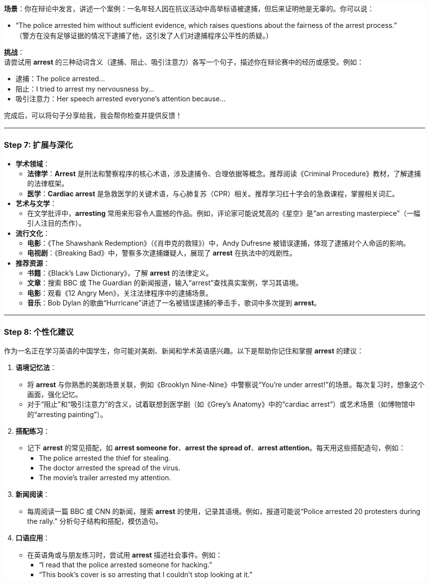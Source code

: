 **场景**：你在辩论中发言，讲述一个案例：一名年轻人因在抗议活动中高举标语被逮捕，但后来证明他是无辜的。你可以说：  
- “The police arrested him without sufficient evidence, which raises questions about the fairness of the arrest process.”  
  （警方在没有足够证据的情况下逮捕了他，这引发了人们对逮捕程序公平性的质疑。）

**挑战**：  
请尝试用 **arrest** 的三种动词含义（逮捕、阻止、吸引注意力）各写一个句子，描述你在辩论赛中的经历或感受。例如：  
- 逮捕：The police arrested…  
- 阻止：I tried to arrest my nervousness by…  
- 吸引注意力：Her speech arrested everyone’s attention because…  

完成后，可以将句子分享给我，我会帮你检查并提供反馈！

---

### Step 7: 扩展与深化

- **学术领域**：  
  - **法律学**：**Arrest** 是刑法和警察程序的核心术语，涉及逮捕令、合理依据等概念。推荐阅读《Criminal Procedure》教材，了解逮捕的法律框架。  
  - **医学**：**Cardiac arrest** 是急救医学的关键术语，与心肺复苏（CPR）相关。推荐学习红十字会的急救课程，掌握相关词汇。  
- **艺术与文学**：  
  - 在文学批评中，**arresting** 常用来形容令人震撼的作品。例如，评论家可能说梵高的《星空》是“an arresting masterpiece”（一幅引人注目的杰作）。  
- **流行文化**：  
  - **电影**：《The Shawshank Redemption》（《肖申克的救赎》）中，Andy Dufresne 被错误逮捕，体现了逮捕对个人命运的影响。  
  - **电视剧**：《Breaking Bad》中，警察多次逮捕嫌疑人，展现了 **arrest** 在执法中的戏剧性。  
- **推荐资源**：  
  - **书籍**：《Black’s Law Dictionary》，了解 **arrest** 的法律定义。  
  - **文章**：搜索 BBC 或 The Guardian 的新闻报道，输入“arrest”查找真实案例，学习其语境。  
  - **电影**：观看《12 Angry Men》，关注法律程序中的逮捕场景。  
  - **音乐**：Bob Dylan 的歌曲“Hurricane”讲述了一名被错误逮捕的拳击手，歌词中多次提到 **arrest**。

---

### Step 8: 个性化建议

作为一名正在学习英语的中国学生，你可能对美剧、新闻和学术英语感兴趣。以下是帮助你记住和掌握 **arrest** 的建议：

1. **语境记忆法**：  
   - 将 **arrest** 与你熟悉的美剧场景关联，例如《Brooklyn Nine-Nine》中警察说“You’re under arrest!”的场景。每次复习时，想象这个画面，强化记忆。  
   - 对于“阻止”和“吸引注意力”的含义，试着联想到医学剧（如《Grey’s Anatomy》中的“cardiac arrest”）或艺术场景（如博物馆中的“arresting painting”）。  

2. **搭配练习**：  
   - 记下 **arrest** 的常见搭配，如 **arrest someone for**、**arrest the spread of**、**arrest attention**。每天用这些搭配造句，例如：  
     - The police arrested the thief for stealing.  
     - The doctor arrested the spread of the virus.  
     - The movie’s trailer arrested my attention.  

3. **新闻阅读**：  
   - 每周阅读一篇 BBC 或 CNN 的新闻，搜索 **arrest** 的使用，记录其语境。例如，报道可能说“Police arrested 20 protesters during the rally.” 分析句子结构和搭配，模仿造句。  

4. **口语应用**：  
   - 在英语角或与朋友练习时，尝试用 **arrest** 描述社会事件。例如：  
     - “I read that the police arrested someone for hacking.”  
     - “This book’s cover is so arresting that I couldn’t stop looking at it.”  
